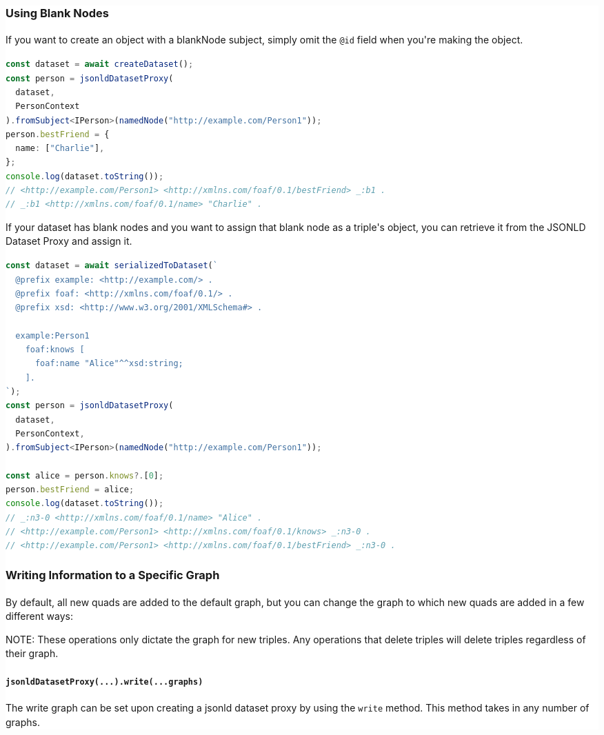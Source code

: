 ### Using Blank Nodes
If you want to create an object with a blankNode subject, simply omit the `@id` field when you're making the object.
```typescript
const dataset = await createDataset();
const person = jsonldDatasetProxy(
  dataset,
  PersonContext
).fromSubject<IPerson>(namedNode("http://example.com/Person1"));
person.bestFriend = {
  name: ["Charlie"],
};
console.log(dataset.toString());
// <http://example.com/Person1> <http://xmlns.com/foaf/0.1/bestFriend> _:b1 .
// _:b1 <http://xmlns.com/foaf/0.1/name> "Charlie" .
```

If your dataset has blank nodes and you want to assign that blank node as a triple's object, you can retrieve it from the JSONLD Dataset Proxy and assign it.
```typescript
const dataset = await serializedToDataset(`
  @prefix example: <http://example.com/> .
  @prefix foaf: <http://xmlns.com/foaf/0.1/> .
  @prefix xsd: <http://www.w3.org/2001/XMLSchema#> .
  
  example:Person1
    foaf:knows [
      foaf:name "Alice"^^xsd:string;
    ].
`);
const person = jsonldDatasetProxy(
  dataset,
  PersonContext,
).fromSubject<IPerson>(namedNode("http://example.com/Person1"));

const alice = person.knows?.[0];
person.bestFriend = alice;
console.log(dataset.toString());
// _:n3-0 <http://xmlns.com/foaf/0.1/name> "Alice" .
// <http://example.com/Person1> <http://xmlns.com/foaf/0.1/knows> _:n3-0 .
// <http://example.com/Person1> <http://xmlns.com/foaf/0.1/bestFriend> _:n3-0 .
```

### Writing Information to a Specific Graph
By default, all new quads are added to the default graph, but you can change the graph to which new quads are added in a few different ways:

NOTE: These operations only dictate the graph for new triples. Any operations that delete triples will delete triples regardless of their graph.

#### `jsonldDatasetProxy(...).write(...graphs)`
The write graph can be set upon creating a jsonld dataset proxy by using the `write` method. This method takes in any number of graphs.
